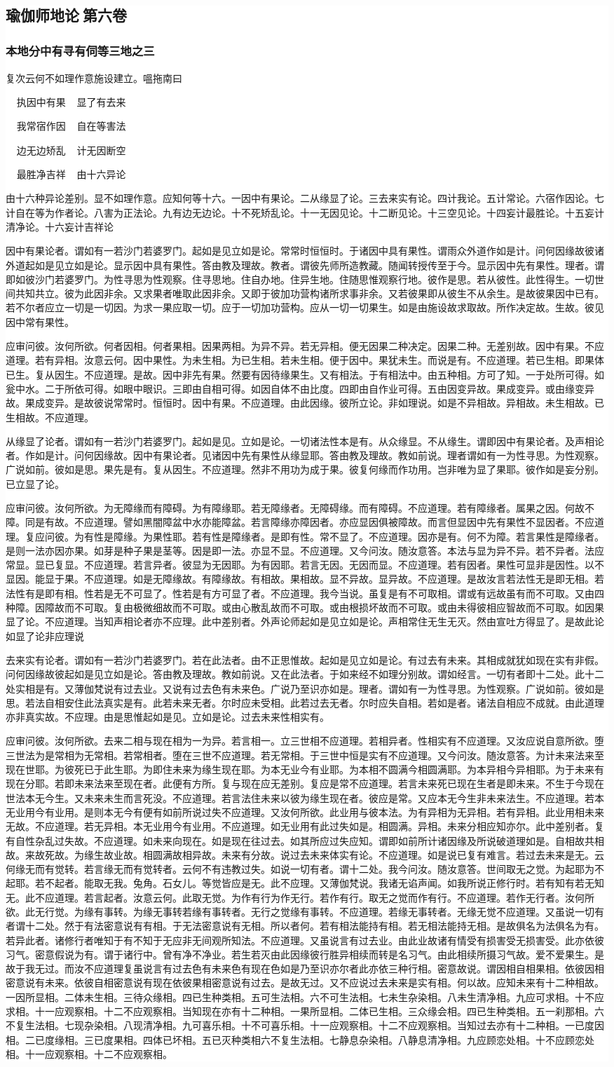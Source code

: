 ## 瑜伽师地论 第六卷

### 本地分中有寻有伺等三地之三

复次云何不如理作意施设建立。嗢拖南曰

&nbsp;&nbsp;&nbsp;&nbsp;执因中有果&nbsp;&nbsp;&nbsp;&nbsp;显了有去来

&nbsp;&nbsp;&nbsp;&nbsp;我常宿作因&nbsp;&nbsp;&nbsp;&nbsp;自在等害法

&nbsp;&nbsp;&nbsp;&nbsp;边无边矫乱&nbsp;&nbsp;&nbsp;&nbsp;计无因断空

&nbsp;&nbsp;&nbsp;&nbsp;最胜净吉祥&nbsp;&nbsp;&nbsp;&nbsp;由十六异论

由十六种异论差别。显不如理作意。应知何等十六。一因中有果论。二从缘显了论。三去来实有论。四计我论。五计常论。六宿作因论。七计自在等为作者论。八害为正法论。九有边无边论。十不死矫乱论。十一无因见论。十二断见论。十三空见论。十四妄计最胜论。十五妄计清净论。十六妄计吉祥论

因中有果论者。谓如有一若沙门若婆罗门。起如是见立如是论。常常时恒恒时。于诸因中具有果性。谓雨众外道作如是计。问何因缘故彼诸外道起如是见立如是论。显示因中具有果性。答由教及理故。教者。谓彼先师所造教藏。随闻转授传至于今。显示因中先有果性。理者。谓即如彼沙门若婆罗门。为性寻思为性观察。住寻思地。住自办地。住异生地。住随思惟观察行地。彼作是思。若从彼性。此性得生。一切世间共知共立。彼为此因非余。又求果者唯取此因非余。又即于彼加功营构诸所求事非余。又若彼果即从彼生不从余生。是故彼果因中已有。若不尔者应立一切是一切因。为求一果应取一切。应于一切加功营构。应从一切一切果生。如是由施设故求取故。所作决定故。生故。彼见因中常有果性。

应审问彼。汝何所欲。何者因相。何者果相。因果两相。为异不异。若无异相。便无因果二种决定。因果二种。无差别故。因中有果。不应道理。若有异相。汝意云何。因中果性。为未生相。为已生相。若未生相。便于因中。果犹未生。而说是有。不应道理。若已生相。即果体已生。复从因生。不应道理。是故。因中非先有果。然要有因待缘果生。又有相法。于有相法中。由五种相。方可了知。一于处所可得。如瓮中水。二于所依可得。如眼中眼识。三即由自相可得。如因自体不由比度。四即由自作业可得。五由因变异故。果成变异。或由缘变异故。果成变异。是故彼说常常时。恒恒时。因中有果。不应道理。由此因缘。彼所立论。非如理说。如是不异相故。异相故。未生相故。已生相故。不应道理。

从缘显了论者。谓如有一若沙门若婆罗门。起如是见。立如是论。一切诸法性本是有。从众缘显。不从缘生。谓即因中有果论者。及声相论者。作如是计。问何因缘故。因中有果论者。见诸因中先有果性从缘显耶。答由教及理故。教如前说。理者谓如有一为性寻思。为性观察。广说如前。彼如是思。果先是有。复从因生。不应道理。然非不用功为成于果。彼复何缘而作功用。岂非唯为显了果耶。彼作如是妄分别。已立显了论。

应审问彼。汝何所欲。为无障缘而有障碍。为有障缘耶。若无障缘者。无障碍缘。而有障碍。不应道理。若有障缘者。属果之因。何故不障。同是有故。不应道理。譬如黑闇障盆中水亦能障盆。若言障缘亦障因者。亦应显因俱被障故。而言但显因中先有果性不显因者。不应道理。复应问彼。为有性是障缘。为果性耶。若有性是障缘者。是即有性。常不显了。不应道理。因亦是有。何不为障。若言果性是障缘者。是则一法亦因亦果。如芽是种子果是茎等。因是即一法。亦显不显。不应道理。又今问汝。随汝意答。本法与显为异不异。若不异者。法应常显。显已复显。不应道理。若言异者。彼显为无因耶。为有因耶。若言无因。无因而显。不应道理。若有因者。果性可显非是因性。以不显因。能显于果。不应道理。如是无障缘故。有障缘故。有相故。果相故。显不异故。显异故。不应道理。是故汝言若法性无是即无相。若法性有是即有相。性若是无不可显了。性若是有方可显了者。不应道理。我今当说。虽复是有不可取相。谓或有远故虽有而不可取。又由四种障。因障故而不可取。复由极微细故而不可取。或由心散乱故而不可取。或由根损坏故而不可取。或由未得彼相应智故而不可取。如因果显了论。不应道理。当知声相论者亦不应理。此中差别者。外声论师起如是见立如是论。声相常住无生无灭。然由宣吐方得显了。是故此论如显了论非应理说

去来实有论者。谓如有一若沙门若婆罗门。若在此法者。由不正思惟故。起如是见立如是论。有过去有未来。其相成就犹如现在实有非假。问何因缘故彼起如是见立如是论。答由教及理故。教如前说。又在此法者。于如来经不如理分别故。谓如经言。一切有者即十二处。此十二处实相是有。又薄伽梵说有过去业。又说有过去色有未来色。广说乃至识亦如是。理者。谓如有一为性寻思。为性观察。广说如前。彼如是思。若法自相安住此法真实是有。此若未来无者。尔时应未受相。此若过去无者。尔时应失自相。若如是者。诸法自相应不成就。由此道理亦非真实故。不应理。由是思惟起如是见。立如是论。过去未来性相实有。

应审问彼。汝何所欲。去来二相与现在相为一为异。若言相一。立三世相不应道理。若相异者。性相实有不应道理。又汝应说自意所欲。堕三世法为是常相为无常相。若常相者。堕在三世不应道理。若无常相。于三世中恒是实有不应道理。又今问汝。随汝意答。为计未来法来至现在世耶。为彼死已于此生耶。为即住未来为缘生现在耶。为本无业今有业耶。为本相不圆满今相圆满耶。为本异相今异相耶。为于未来有现在分耶。若即未来法来至现在者。此便有方所。复与现在应无差别。复应是常不应道理。若言未来死已现在生者是即未来。不生于今现在世法本无今生。又未来未生而言死没。不应道理。若言法住未来以彼为缘生现在者。彼应是常。又应本无今生非未来法生。不应道理。若本无业用今有业用。是则本无今有便有如前所说过失不应道理。又汝何所欲。此业用与彼本法。为有异相为无异相。若有异相。此业用相未来无故。不应道理。若无异相。本无业用今有业用。不应道理。如无业用有此过失如是。相圆满。异相。未来分相应知亦尔。此中差别者。复有自性杂乱过失故。不应道理。如未来向现在。如是现在往过去。如其所应过失应知。谓即如前所计诸因缘及所说破道理如是。自相故共相故。来故死故。为缘生故业故。相圆满故相异故。未来有分故。说过去未来体实有论。不应道理。如是说已复有难言。若过去未来是无。云何缘无而有觉转。若言缘无而有觉转者。云何不有违教过失。如说一切有者。谓十二处。我今问汝。随汝意答。世间取无之觉。为起耶为不起耶。若不起者。能取无我。兔角。石女儿。等觉皆应是无。此不应理。又薄伽梵说。我诸无谄声闻。如我所说正修行时。若有知有若无知无。此不应道理。若言起者。汝意云何。此取无觉。为作有行为作无行。若作有行。取无之觉而作有行。不应道理。若作无行者。汝何所欲。此无行觉。为缘有事转。为缘无事转若缘有事转者。无行之觉缘有事转。不应道理。若缘无事转者。无缘无觉不应道理。又虽说一切有者谓十二处。然于有法密意说有有相。于无法密意说有无相。所以者何。若有相法能持有相。若无相法能持无相。是故俱名为法俱名为有。若异此者。诸修行者唯知于有不知于无应非无间观所知法。不应道理。又虽说言有过去业。由此业故诸有情受有损害受无损害受。此亦依彼习气。密意假说为有。谓于诸行中。曾有净不净业。若生若灭由此因缘彼行胜异相续而转是名习气。由此相续所摄习气故。爱不爱果生。是故于我无过。而汝不应道理复虽说言有过去色有未来色有现在色如是乃至识亦尔者此亦依三种行相。密意故说。谓因相自相果相。依彼因相密意说有未来。依彼自相密意说有现在依彼果相密意说有过去。是故无过。又不应说过去未来是实有相。何以故。应知未来有十二种相故。一因所显相。二体未生相。三待众缘相。四已生种类相。五可生法相。六不可生法相。七未生杂染相。八未生清净相。九应可求相。十不应求相。十一应观察相。十二不应观察相。当知现在亦有十二种相。一果所显相。二体已生相。三众缘会相。四已生种类相。五一刹那相。六不复生法相。七现杂染相。八现清净相。九可喜乐相。十不可喜乐相。十一应观察相。十二不应观察相。当知过去亦有十二种相。一已度因相。二已度缘相。三已度果相。四体已坏相。五已灭种类相六不复生法相。七静息杂染相。八静息清净相。九应顾恋处相。十不应顾恋处相。十一应观察相。十二不应观察相。
